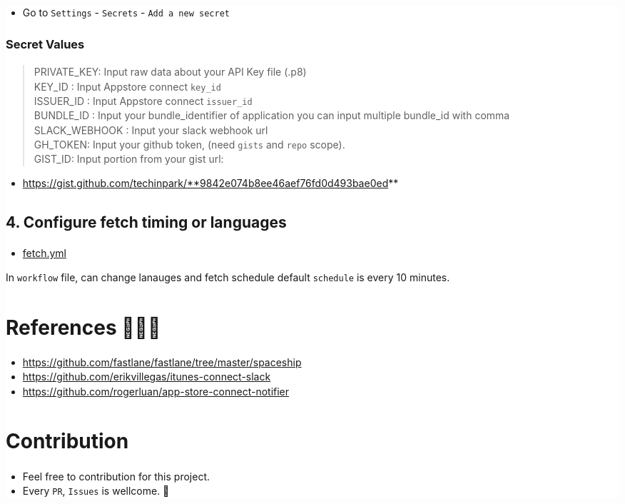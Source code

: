 - Go to `Settings` - `Secrets` - `Add a new secret`

### Secret Values 

> PRIVATE_KEY: Input raw data about your API Key file (.p8)  
> KEY_ID : Input Appstore connect `key_id`  
> ISSUER_ID : Input Appstore connect `issuer_id`   
> BUNDLE_ID : Input your bundle_identifier of application you can input multiple bundle_id with comma   
> SLACK_WEBHOOK :  Input your slack webhook url   
> GH_TOKEN: Input your github token, (need `gists` and `repo` scope).   
> GIST_ID: Input portion from your gist url:
  - https://gist.github.com/techinpark/**9842e074b8ee46aef76fd0d493bae0ed**


## 4. Configure fetch timing or languages

- [fetch.yml](./.github/workflows/fetch.yml) 

In `workflow` file, can change lanauges and fetch schedule default `schedule` is every 10 minutes. 


# References 🙇🏻‍♂️

- https://github.com/fastlane/fastlane/tree/master/spaceship
- https://github.com/erikvillegas/itunes-connect-slack
- https://github.com/rogerluan/app-store-connect-notifier


# Contribution 
- Feel free to contribution for this project. 
- Every `PR`, `Issues` is wellcome. 🤩
